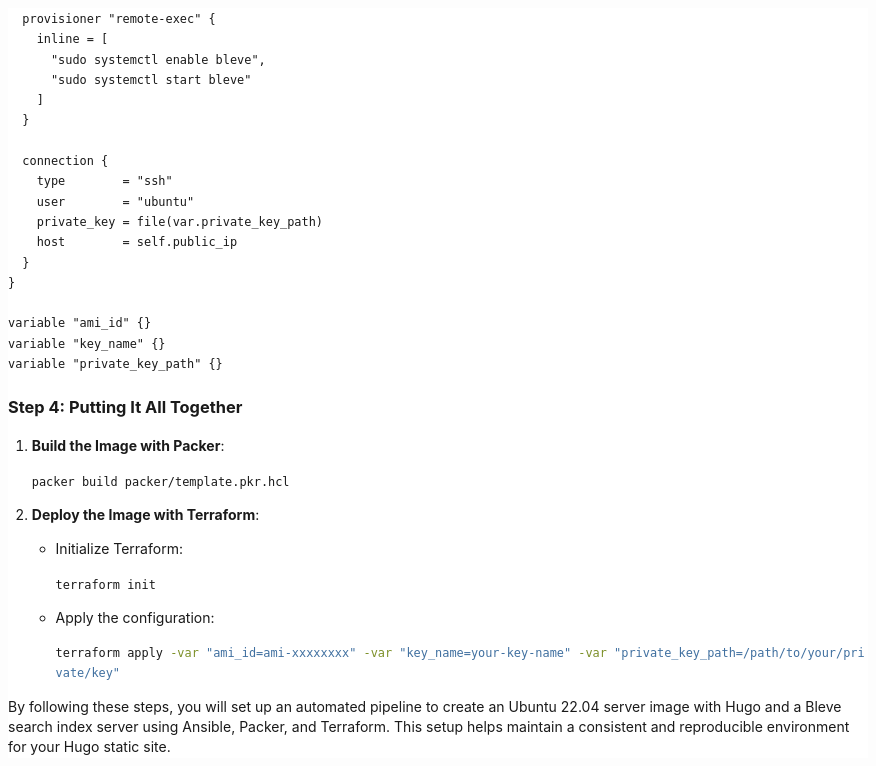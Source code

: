```hcl
  provisioner "remote-exec" {
    inline = [
      "sudo systemctl enable bleve",
      "sudo systemctl start bleve"
    ]
  }

  connection {
    type        = "ssh"
    user        = "ubuntu"
    private_key = file(var.private_key_path)
    host        = self.public_ip
  }
}

variable "ami_id" {}
variable "key_name" {}
variable "private_key_path" {}
```

### Step 4: Putting It All Together

1. **Build the Image with Packer**:
   ```bash
   packer build packer/template.pkr.hcl
   ```

2. **Deploy the Image with Terraform**:
   - Initialize Terraform:
     ```bash
     terraform init
     ```
   - Apply the configuration:
     ```bash
     terraform apply -var "ami_id=ami-xxxxxxxx" -var "key_name=your-key-name" -var "private_key_path=/path/to/your/private/key"
     ```

By following these steps, you will set up an automated pipeline to create an Ubuntu 22.04 server image with Hugo and a Bleve search index server using Ansible, Packer, and Terraform. This setup helps maintain a consistent and reproducible environment for your Hugo static site.

